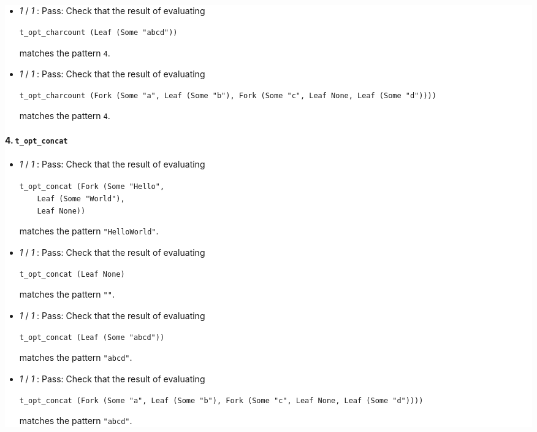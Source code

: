 
+  _1_ / _1_ : Pass: 
Check that the result of evaluating
   ```
   t_opt_charcount (Leaf (Some "abcd"))
   ```
   matches the pattern `4`.

   




+  _1_ / _1_ : Pass: 
Check that the result of evaluating
   ```
   t_opt_charcount (Fork (Some "a", Leaf (Some "b"), Fork (Some "c", Leaf None, Leaf (Some "d"))))
   ```
   matches the pattern `4`.

   




#### 4. ``t_opt_concat``

+  _1_ / _1_ : Pass: 
Check that the result of evaluating
   ```
   t_opt_concat (Fork (Some "Hello",
       Leaf (Some "World"),
       Leaf None))
   ```
   matches the pattern `"HelloWorld"`.

   




+  _1_ / _1_ : Pass: 
Check that the result of evaluating
   ```
   t_opt_concat (Leaf None)
   ```
   matches the pattern `""`.

   




+  _1_ / _1_ : Pass: 
Check that the result of evaluating
   ```
   t_opt_concat (Leaf (Some "abcd"))
   ```
   matches the pattern `"abcd"`.

   




+  _1_ / _1_ : Pass: 
Check that the result of evaluating
   ```
   t_opt_concat (Fork (Some "a", Leaf (Some "b"), Fork (Some "c", Leaf None, Leaf (Some "d"))))
   ```
   matches the pattern `"abcd"`.
